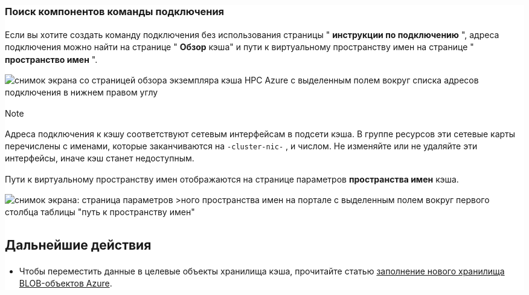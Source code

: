 ### <a name="find-mount-command-components"></a>Поиск компонентов команды подключения

Если вы хотите создать команду подключения без использования страницы " **инструкции по подключению** ", адреса подключения можно найти на странице " **Обзор** кэша" и пути к виртуальному пространству имен на странице " **пространство имен** ".

![снимок экрана со страницей обзора экземпляра кэша HPC Azure с выделенным полем вокруг списка адресов подключения в нижнем правом углу](media/hpc-cache-mount-addresses.png)

> [!NOTE]
> Адреса подключения к кэшу соответствуют сетевым интерфейсам в подсети кэша. В группе ресурсов эти сетевые карты перечислены с именами, которые заканчиваются на `-cluster-nic-` , и числом. Не изменяйте или не удаляйте эти интерфейсы, иначе кэш станет недоступным.

Пути к виртуальному пространству имен отображаются на странице параметров **пространства имен** кэша.

![снимок экрана: страница параметров >ного пространства имен на портале с выделенным полем вокруг первого столбца таблицы "путь к пространству имен"](media/view-namespace-paths.png)

## <a name="next-steps"></a>Дальнейшие действия

* Чтобы переместить данные в целевые объекты хранилища кэша, прочитайте статью [заполнение нового хранилища BLOB-объектов Azure](hpc-cache-ingest.md).
